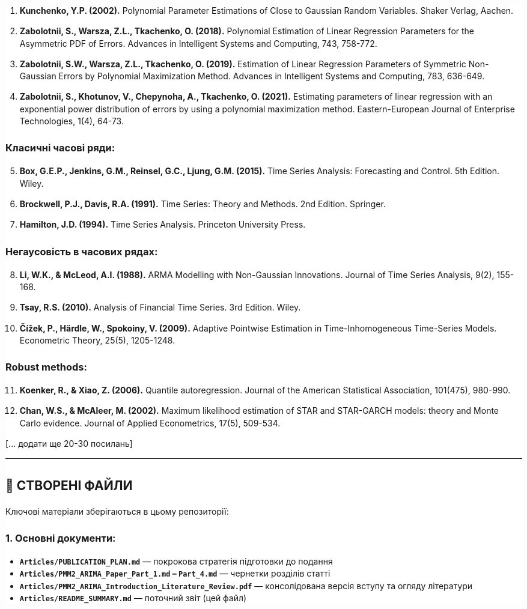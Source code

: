 1. **Kunchenko, Y.P. (2002).** Polynomial Parameter Estimations of Close to Gaussian Random Variables. Shaker Verlag, Aachen.

2. **Zabolotnii, S., Warsza, Z.L., Tkachenko, O. (2018).** Polynomial Estimation of Linear Regression Parameters for the Asymmetric PDF of Errors. Advances in Intelligent Systems and Computing, 743, 758-772.

3. **Zabolotnii, S.W., Warsza, Z.L., Tkachenko, O. (2019).** Estimation of Linear Regression Parameters of Symmetric Non-Gaussian Errors by Polynomial Maximization Method. Advances in Intelligent Systems and Computing, 783, 636-649.

4. **Zabolotnii, S., Khotunov, V., Chepynoha, A., Tkachenko, O. (2021).** Estimating parameters of linear regression with an exponential power distribution of errors by using a polynomial maximization method. Eastern-European Journal of Enterprise Technologies, 1(4), 64-73.

### Класичні часові ряди:

5. **Box, G.E.P., Jenkins, G.M., Reinsel, G.C., Ljung, G.M. (2015).** Time Series Analysis: Forecasting and Control. 5th Edition. Wiley.

6. **Brockwell, P.J., Davis, R.A. (1991).** Time Series: Theory and Methods. 2nd Edition. Springer.

7. **Hamilton, J.D. (1994).** Time Series Analysis. Princeton University Press.

### Негаусовість в часових рядах:

8. **Li, W.K., & McLeod, A.I. (1988).** ARMA Modelling with Non-Gaussian Innovations. Journal of Time Series Analysis, 9(2), 155-168.

9. **Tsay, R.S. (2010).** Analysis of Financial Time Series. 3rd Edition. Wiley.

10. **Čížek, P., Härdle, W., Spokoiny, V. (2009).** Adaptive Pointwise Estimation in Time-Inhomogeneous Time-Series Models. Econometric Theory, 25(5), 1205-1248.

### Robust methods:

11. **Koenker, R., & Xiao, Z. (2006).** Quantile autoregression. Journal of the American Statistical Association, 101(475), 980-990.

12. **Chan, W.S., & McAleer, M. (2002).** Maximum likelihood estimation of STAR and STAR-GARCH models: theory and Monte Carlo evidence. Journal of Applied Econometrics, 17(5), 509-534.

[... додати ще 20-30 посилань]

---

## 💾 СТВОРЕНІ ФАЙЛИ

Ключові матеріали зберігаються в цьому репозиторії:

### 1. Основні документи:
- **`Articles/PUBLICATION_PLAN.md`** — покрокова стратегія підготовки до подання
- **`Articles/PMM2_ARIMA_Paper_Part_1.md` – `Part_4.md`** — чернетки розділів статті
- **`Articles/PMM2_ARIMA_Introduction_Literature_Review.pdf`** — консолідована версія вступу та огляду літератури
- **`Articles/README_SUMMARY.md`** — поточний звіт (цей файл)
